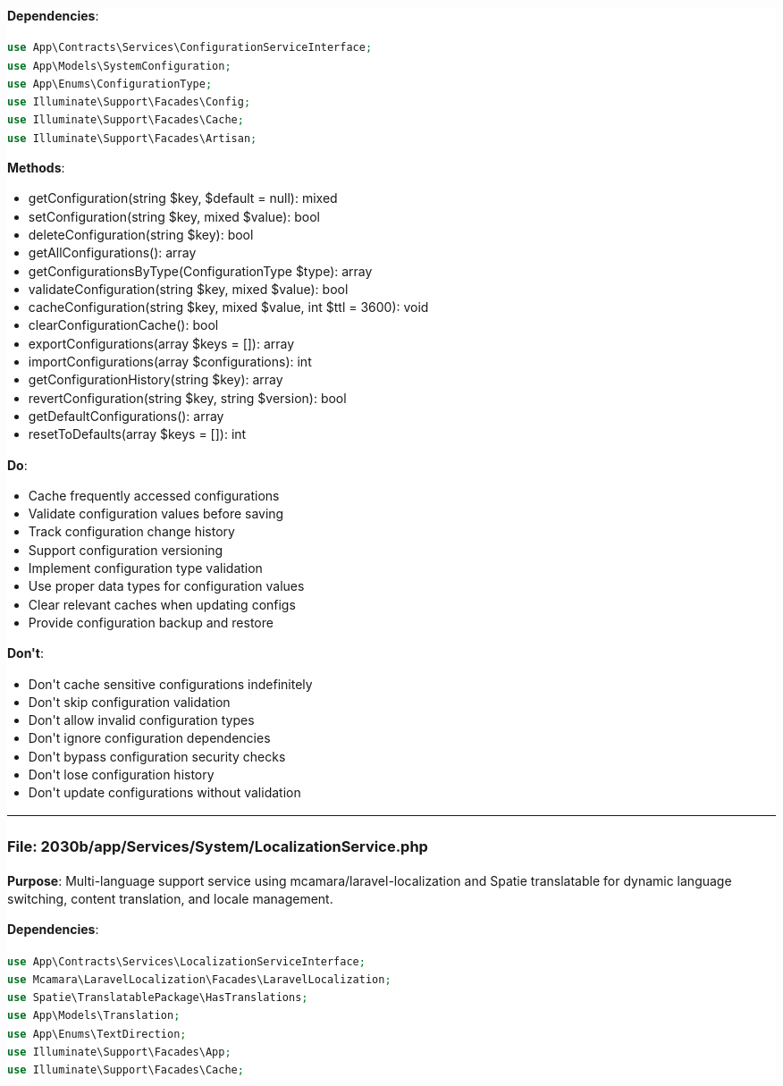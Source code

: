 **Dependencies**:
```php
use App\Contracts\Services\ConfigurationServiceInterface;
use App\Models\SystemConfiguration;
use App\Enums\ConfigurationType;
use Illuminate\Support\Facades\Config;
use Illuminate\Support\Facades\Cache;
use Illuminate\Support\Facades\Artisan;
```

**Methods**:
- getConfiguration(string $key, $default = null): mixed
- setConfiguration(string $key, mixed $value): bool
- deleteConfiguration(string $key): bool
- getAllConfigurations(): array
- getConfigurationsByType(ConfigurationType $type): array
- validateConfiguration(string $key, mixed $value): bool
- cacheConfiguration(string $key, mixed $value, int $ttl = 3600): void
- clearConfigurationCache(): bool
- exportConfigurations(array $keys = []): array
- importConfigurations(array $configurations): int
- getConfigurationHistory(string $key): array
- revertConfiguration(string $key, string $version): bool
- getDefaultConfigurations(): array
- resetToDefaults(array $keys = []): int

**Do**:
- Cache frequently accessed configurations
- Validate configuration values before saving
- Track configuration change history
- Support configuration versioning
- Implement configuration type validation
- Use proper data types for configuration values
- Clear relevant caches when updating configs
- Provide configuration backup and restore

**Don't**:
- Don't cache sensitive configurations indefinitely
- Don't skip configuration validation
- Don't allow invalid configuration types
- Don't ignore configuration dependencies
- Don't bypass configuration security checks
- Don't lose configuration history
- Don't update configurations without validation

---

### File: 2030b/app/Services/System/LocalizationService.php

**Purpose**: Multi-language support service using mcamara/laravel-localization and Spatie translatable for dynamic language switching, content translation, and locale management.

**Dependencies**:
```php
use App\Contracts\Services\LocalizationServiceInterface;
use Mcamara\LaravelLocalization\Facades\LaravelLocalization;
use Spatie\TranslatablePackage\HasTranslations;
use App\Models\Translation;
use App\Enums\TextDirection;
use Illuminate\Support\Facades\App;
use Illuminate\Support\Facades\Cache;
```
